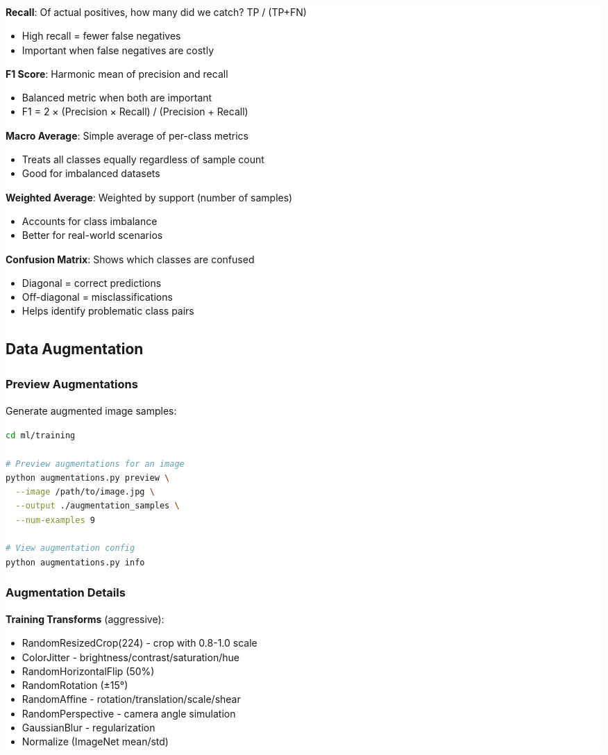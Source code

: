 **Recall**: Of actual positives, how many did we catch? TP / (TP+FN)

- High recall = fewer false negatives
- Important when false negatives are costly

**F1 Score**: Harmonic mean of precision and recall

- Balanced metric when both are important
- F1 = 2 × (Precision × Recall) / (Precision + Recall)

**Macro Average**: Simple average of per-class metrics

- Treats all classes equally regardless of sample count
- Good for imbalanced datasets

**Weighted Average**: Weighted by support (number of samples)

- Accounts for class imbalance
- Better for real-world scenarios

**Confusion Matrix**: Shows which classes are confused

- Diagonal = correct predictions
- Off-diagonal = misclassifications
- Helps identify problematic class pairs

## Data Augmentation

### Preview Augmentations

Generate augmented image samples:

```bash
cd ml/training

# Preview augmentations for an image
python augmentations.py preview \
  --image /path/to/image.jpg \
  --output ./augmentation_samples \
  --num-examples 9

# View augmentation config
python augmentations.py info
```

### Augmentation Details

**Training Transforms** (aggressive):

- RandomResizedCrop(224) - crop with 0.8-1.0 scale
- ColorJitter - brightness/contrast/saturation/hue
- RandomHorizontalFlip (50%)
- RandomRotation (±15°)
- RandomAffine - rotation/translation/scale/shear
- RandomPerspective - camera angle simulation
- GaussianBlur - regularization
- Normalize (ImageNet mean/std)
